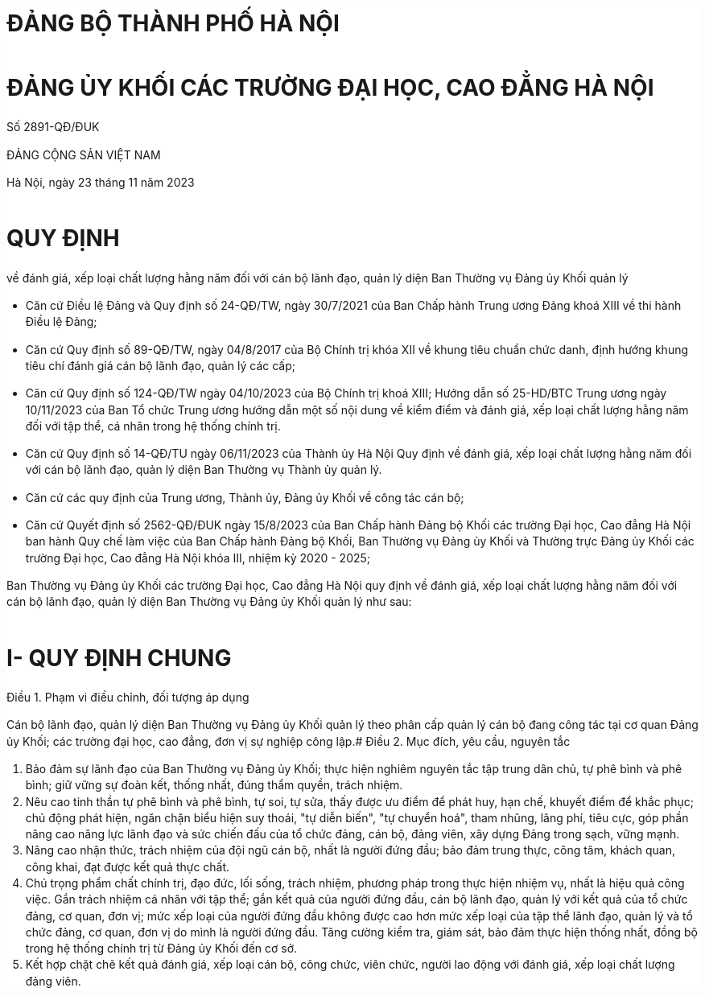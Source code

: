# ĐẢNG BỘ THÀNH PHỐ HÀ NỘI

# ĐẢNG ỦY KHỐI CÁC TRƯỜNG ĐẠI HỌC, CAO ĐẲNG HÀ NỘI

Số 2891-QĐ/ĐUK

ĐẢNG CỘNG SẢN VIỆT NAM

Hà Nội, ngày 23 tháng 11 năm 2023

# QUY ĐỊNH

về đánh giá, xếp loại chất lượng hằng năm đối với cán bộ lãnh đạo, quản lý diện Ban Thường vụ Đảng ủy Khối quản lý

- Căn cứ Điều lệ Đảng và Quy định số 24-QĐ/TW, ngày 30/7/2021 của Ban Chấp hành Trung ương Đảng khoá XIII về thi hành Điều lệ Đảng;

- Căn cứ Quy định số 89-QĐ/TW, ngày 04/8/2017 của Bộ Chính trị khóa XII về khung tiêu chuẩn chức danh, định hướng khung tiêu chí đánh giá cán bộ lãnh đạo, quản lý các cấp;

- Căn cứ Quy định số 124-QĐ/TW ngày 04/10/2023 của Bộ Chính trị khoá XIII; Hướng dẫn số 25-HD/BTC Trung ương ngày 10/11/2023 của Ban Tổ chức Trung ương hướng dẫn một số nội dung về kiểm điểm và đánh giá, xếp loại chất lượng hằng năm đối với tập thể, cá nhân trong hệ thống chính trị.

- Căn cứ Quy định số 14-QĐ/TU ngày 06/11/2023 của Thành ủy Hà Nội Quy định về đánh giá, xếp loại chất lượng hằng năm đối với cán bộ lãnh đạo, quản lý diện Ban Thường vụ Thành ủy quản lý.

- Căn cứ các quy định của Trung ương, Thành ủy, Đảng ủy Khối về công tác cán bộ;

- Căn cứ Quyết định số 2562-QĐ/ĐUK ngày 15/8/2023 của Ban Chấp hành Đảng bộ Khối các trường Đại học, Cao đẳng Hà Nội ban hành Quy chế làm việc của Ban Chấp hành Đảng bộ Khối, Ban Thường vụ Đảng ủy Khối và Thường trực Đảng ủy Khối các trường Đại học, Cao đẳng Hà Nội khóa III, nhiệm kỳ 2020 - 2025;

Ban Thường vụ Đảng ủy Khối các trường Đại học, Cao đẳng Hà Nội quy định về đánh giá, xếp loại chất lượng hằng năm đối với cán bộ lãnh đạo, quản lý diện Ban Thường vụ Đảng ủy Khối quản lý như sau:

# I- QUY ĐỊNH CHUNG

Điều 1. Phạm vi điều chỉnh, đối tượng áp dụng

Cán bộ lãnh đạo, quản lý diện Ban Thường vụ Đảng ủy Khối quản lý theo phân cấp quản lý cán bộ đang công tác tại cơ quan Đảng ủy Khối; các trường đại học, cao đẳng, đơn vị sự nghiệp công lập.# Điều 2. Mục đích, yêu cầu, nguyên tắc

1. Bảo đảm sự lãnh đạo của Ban Thường vụ Đảng ủy Khối; thực hiện nghiêm nguyên tắc tập trung dân chủ, tự phê bình và phê bình; giữ vững sự đoàn kết, thống nhất, đúng thẩm quyền, trách nhiệm.
2. Nêu cao tinh thần tự phê bình và phê bình, tự soi, tự sửa, thấy được ưu điểm để phát huy, hạn chế, khuyết điểm để khắc phục; chủ động phát hiện, ngăn chặn biểu hiện suy thoái, "tự diễn biến", "tự chuyển hoá", tham nhũng, lãng phí, tiêu cực, góp phần nâng cao năng lực lãnh đạo và sức chiến đấu của tổ chức đảng, cán bộ, đảng viên, xây dựng Đảng trong sạch, vững mạnh.
3. Nâng cao nhận thức, trách nhiệm của đội ngũ cán bộ, nhất là người đứng đầu; bảo đảm trung thực, công tâm, khách quan, công khai, đạt được kết quả thực chất.
4. Chú trọng phẩm chất chính trị, đạo đức, lối sống, trách nhiệm, phương pháp trong thực hiện nhiệm vụ, nhất là hiệu quả công việc. Gắn trách nhiệm cá nhân với tập thể; gắn kết quả của người đứng đầu, cán bộ lãnh đạo, quản lý với kết quả của tổ chức đảng, cơ quan, đơn vị; mức xếp loại của người đứng đầu không được cao hơn mức xếp loại của tập thể lãnh đạo, quản lý và tổ chức đảng, cơ quan, đơn vị do mình là người đứng đầu. Tăng cường kiểm tra, giám sát, bảo đảm thực hiện thống nhất, đồng bộ trong hệ thống chính trị từ Đảng ủy Khối đến cơ sở.
5. Kết hợp chặt chẽ kết quả đánh giá, xếp loại cán bộ, công chức, viên chức, người lao động với đánh giá, xếp loại chất lượng đảng viên.

